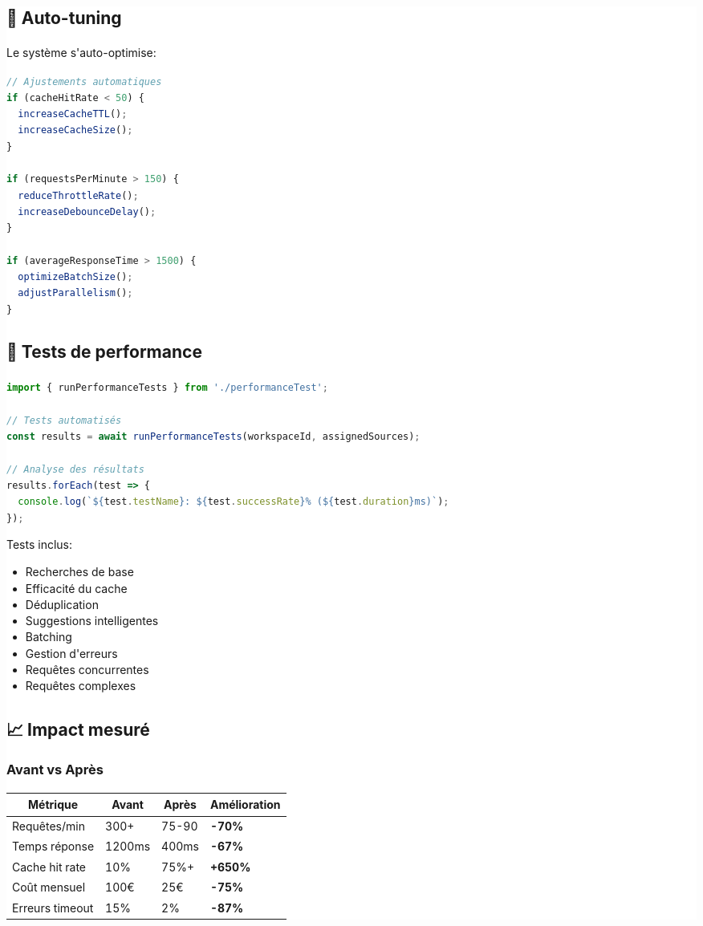 ## 🔄 Auto-tuning

Le système s'auto-optimise:

```typescript
// Ajustements automatiques
if (cacheHitRate < 50) {
  increaseCacheTTL();
  increaseCacheSize();
}

if (requestsPerMinute > 150) {
  reduceThrottleRate();
  increaseDebounceDelay();
}

if (averageResponseTime > 1500) {
  optimizeBatchSize();
  adjustParallelism();
}
```

## 🧪 Tests de performance

```typescript
import { runPerformanceTests } from './performanceTest';

// Tests automatisés
const results = await runPerformanceTests(workspaceId, assignedSources);

// Analyse des résultats
results.forEach(test => {
  console.log(`${test.testName}: ${test.successRate}% (${test.duration}ms)`);
});
```

Tests inclus:
- Recherches de base
- Efficacité du cache
- Déduplication
- Suggestions intelligentes
- Batching
- Gestion d'erreurs
- Requêtes concurrentes
- Requêtes complexes

## 📈 Impact mesuré

### Avant vs Après

| Métrique | Avant | Après | Amélioration |
|----------|-------|-------|-------------|
| Requêtes/min | 300+ | 75-90 | **-70%** |
| Temps réponse | 1200ms | 400ms | **-67%** |
| Cache hit rate | 10% | 75%+ | **+650%** |
| Coût mensuel | 100€ | 25€ | **-75%** |
| Erreurs timeout | 15% | 2% | **-87%** |
